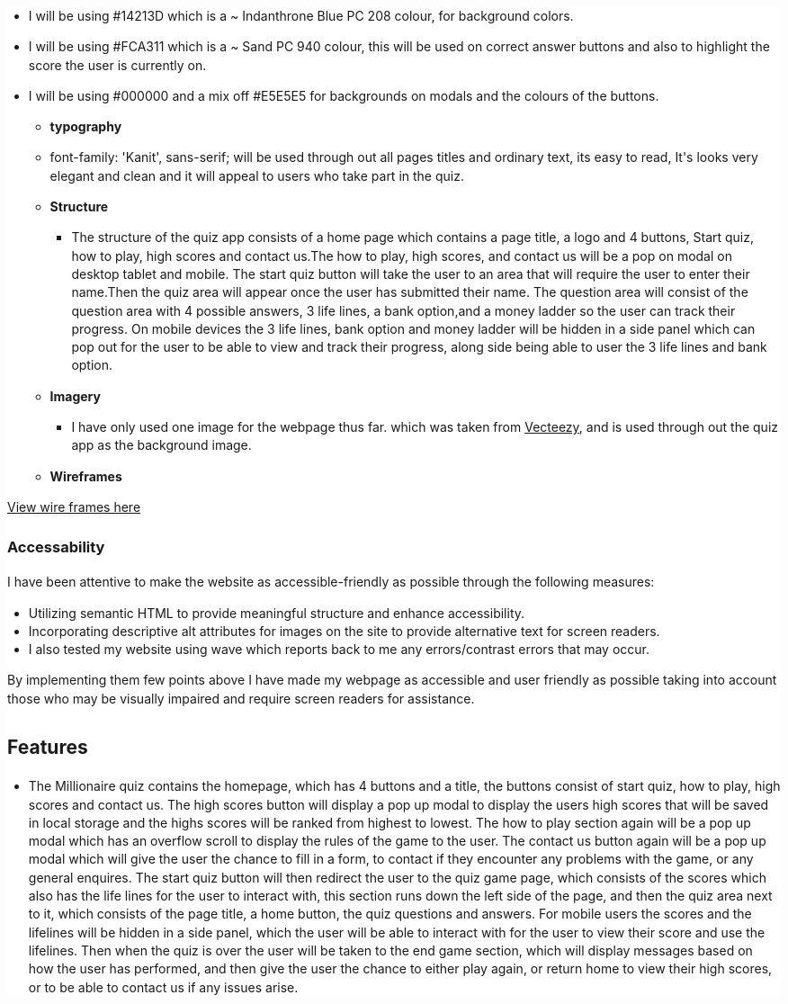 - I will be using #14213D which is a ~ Indanthrone Blue PC 208 colour, for background colors.
- I will be using #FCA311 which is a ~ Sand PC 940 colour, this will be used on correct answer buttons and also to highlight the score the user is currently on.
- I will be using #000000 and a mix off #E5E5E5 for backgrounds on modals and the colours of the buttons.
  
  - **typography**
  - font-family: 'Kanit', sans-serif; will be used through out all pages titles and ordinary text, its easy to read, It's looks very elegant and clean and it will appeal to users who take part in the quiz.

  - **Structure**
    - The structure of the quiz app consists of a home page which contains a page title, a logo and 4 buttons, Start quiz, how to play, high scores and contact us.The how to play, high scores, and contact us will be a pop on modal on desktop tablet and mobile. The start quiz button will take the user to an area that will require the user to enter their name.Then the quiz area will appear once the user has submitted their name.  The question area will consist of the question area with 4 possible answers, 3 life lines, a bank option,and a money ladder so the user can track their progress. On mobile devices the 3 life lines, bank option and money ladder will be hidden in a side panel which can pop out for the user to be able to view and track their progress, along side being able to user the 3 life lines and bank option.

  - **Imagery**
    - I have only used one image for the webpage thus far. which was taken from [Vecteezy](https://www.vecteezy.com/), and is used through out the quiz app as the background image.

  - **Wireframes**

 [View wire frames here](./assets/images/wireframe-images/)

### Accessability

I have been attentive to make the website as accessible-friendly as possible through the following measures:

- Utilizing semantic HTML to provide meaningful structure and enhance accessibility.
- Incorporating descriptive alt attributes for images on the site to provide alternative text for screen readers.
- I also tested my website using wave which reports back to me any errors/contrast errors that may occur.
  
By implementing them few points above I have made my webpage as accessible and user friendly as possible taking into account those who may be visually impaired and require screen readers for assistance.

## Features

- The Millionaire quiz contains the homepage, which has 4 buttons and a title, the buttons consist of
  start quiz, how to play, high scores and contact us. The high scores button will display a pop up
  modal to display the users high scores that will be saved in local storage and the highs scores will be ranked from highest to lowest.
  The how to play section again will be a pop up modal which has an overflow scroll to display the
  rules of the game to the user.
  The contact us button again will be a pop up modal which will give the user the chance to fill in a form, to contact if they encounter any problems with the game, or any general enquires.
  The start quiz button will then redirect the user to the quiz game page, which consists of the scores which also has the life lines for the user to interact with, this section runs down the left side of the page, and then the quiz area next to it, which consists of the page title, a home button, the quiz questions and answers.
  For mobile users the scores and the lifelines will be hidden in a side panel, which the user will be able to interact with for the user to view their score and use the lifelines.
  Then when the quiz is over the user will be taken to the end game section, which will display messages based on how the user has performed, and then give the user the chance to either play again, or return home to view their high scores, or to be able to contact us if any issues arise.
